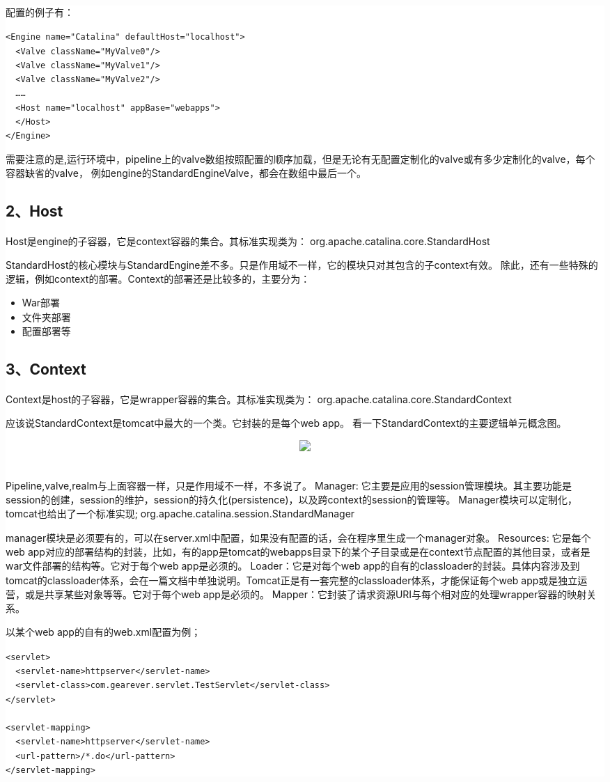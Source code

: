 配置的例子有：

    <Engine name="Catalina" defaultHost="localhost">     
      <Valve className="MyValve0"/>     
      <Valve className="MyValve1"/>     
      <Valve className="MyValve2"/>     
      ……     
      <Host name="localhost" appBase="webapps">   
      </Host>  
    </Engine>  

需要注意的是,运行环境中，pipeline上的valve数组按照配置的顺序加载，但是无论有无配置定制化的valve或有多少定制化的valve，每个容器缺省的valve，
例如engine的StandardEngineValve，都会在数组中最后一个。 

## 2、Host
Host是engine的子容器，它是context容器的集合。其标准实现类为：
org.apache.catalina.core.StandardHost  

StandardHost的核心模块与StandardEngine差不多。只是作用域不一样，它的模块只对其包含的子context有效。
除此，还有一些特殊的逻辑，例如context的部署。Context的部署还是比较多的，主要分为：
- War部署
- 文件夹部署
- 配置部署等

## 3、Context
Context是host的子容器，它是wrapper容器的集合。其标准实现类为：
org.apache.catalina.core.StandardContext  

应该说StandardContext是tomcat中最大的一个类。它封装的是每个web app。
看一下StandardContext的主要逻辑单元概念图。 
<div align="center"> <img src="../../pics/tomcat源码2-3.jpg"/> </div><br>

Pipeline,valve,realm与上面容器一样，只是作用域不一样，不多说了。
Manager: 它主要是应用的session管理模块。其主要功能是session的创建，session的维护，session的持久化(persistence)，以及跨context的session的管理等。
Manager模块可以定制化，tomcat也给出了一个标准实现;
org.apache.catalina.session.StandardManager  

manager模块是必须要有的，可以在server.xml中配置，如果没有配置的话，会在程序里生成一个manager对象。
Resources: 它是每个web app对应的部署结构的封装，比如，有的app是tomcat的webapps目录下的某个子目录或是在context节点配置的其他目录，或者是war文件部署的结构等。它对于每个web app是必须的。
Loader：它是对每个web app的自有的classloader的封装。具体内容涉及到tomcat的classloader体系，会在一篇文档中单独说明。Tomcat正是有一套完整的classloader体系，才能保证每个web app或是独立运营，或是共享某些对象等等。它对于每个web app是必须的。
Mapper：它封装了请求资源URI与每个相对应的处理wrapper容器的映射关系。

以某个web app的自有的web.xml配置为例；

    <servlet>  
      <servlet-name>httpserver</servlet-name>  
      <servlet-class>com.gearever.servlet.TestServlet</servlet-class>  
    </servlet>  
       
    <servlet-mapping>  
      <servlet-name>httpserver</servlet-name>  
      <url-pattern>/*.do</url-pattern>  
    </servlet-mapping>  
